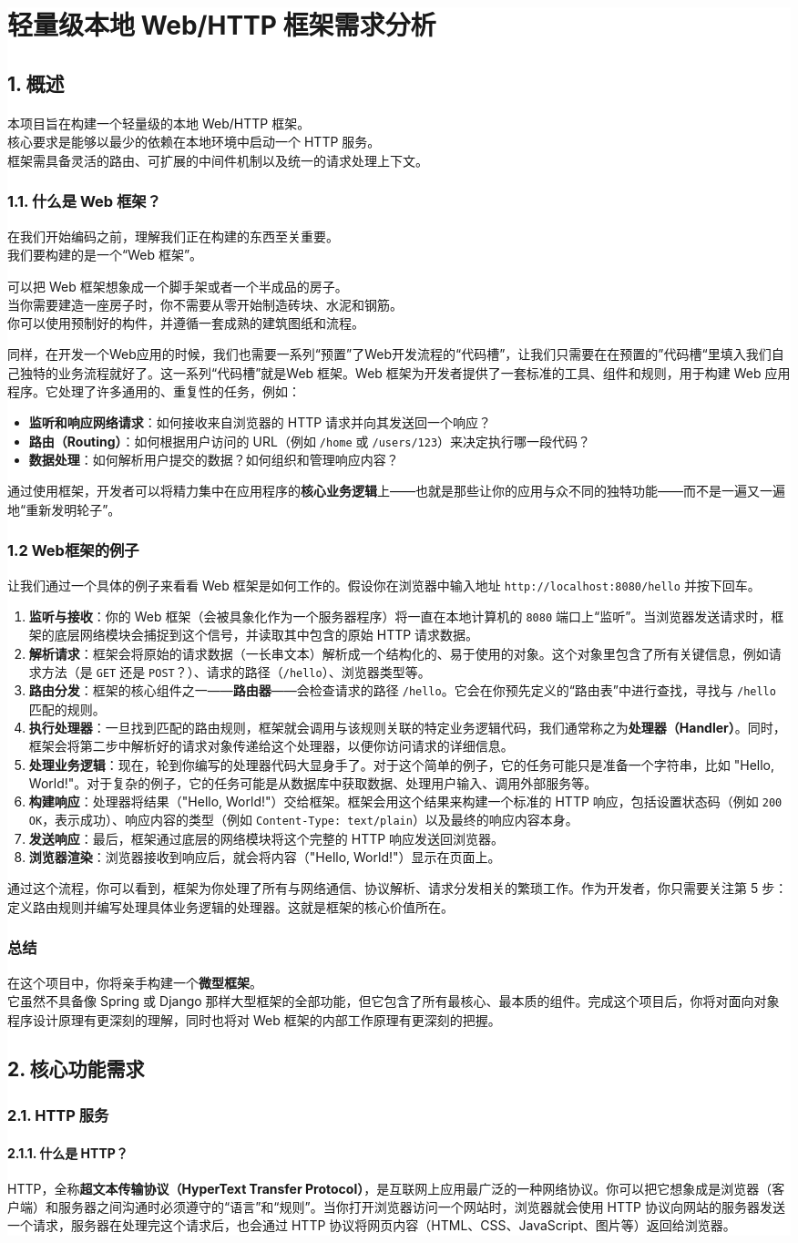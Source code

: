 # 轻量级本地 Web/HTTP 框架需求分析
## 1. 概述
本项目旨在构建一个轻量级的本地 Web/HTTP 框架。  
核心要求是能够以最少的依赖在本地环境中启动一个 HTTP 服务。  
框架需具备灵活的路由、可扩展的中间件机制以及统一的请求处理上下文。

### 1.1. 什么是 Web 框架？
在我们开始编码之前，理解我们正在构建的东西至关重要。  
我们要构建的是一个“Web 框架”。

可以把 Web 框架想象成一个脚手架或者一个半成品的房子。  
当你需要建造一座房子时，你不需要从零开始制造砖块、水泥和钢筋。  
你可以使用预制好的构件，并遵循一套成熟的建筑图纸和流程。

同样，在开发一个Web应用的时候，我们也需要一系列“预置”了Web开发流程的“代码槽”，让我们只需要在在预置的”代码槽“里填入我们自己独特的业务流程就好了。这一系列“代码槽”就是Web 框架。Web 框架为开发者提供了一套标准的工具、组件和规则，用于构建 Web 应用程序。它处理了许多通用的、重复性的任务，例如：

+ **监听和响应网络请求**：如何接收来自浏览器的 HTTP 请求并向其发送回一个响应？
+ **路由（Routing）**：如何根据用户访问的 URL（例如 `/home` 或 `/users/123`）来决定执行哪一段代码？
+ **数据处理**：如何解析用户提交的数据？如何组织和管理响应内容？

通过使用框架，开发者可以将精力集中在应用程序的**核心业务逻辑**上——也就是那些让你的应用与众不同的独特功能——而不是一遍又一遍地“重新发明轮子”。

### 1.2 Web框架的例子
让我们通过一个具体的例子来看看 Web 框架是如何工作的。假设你在浏览器中输入地址 `http://localhost:8080/hello` 并按下回车。

1. **监听与接收**：你的 Web 框架（会被具象化作为一个服务器程序）将一直在本地计算机的 `8080` 端口上“监听”。当浏览器发送请求时，框架的底层网络模块会捕捉到这个信号，并读取其中包含的原始 HTTP 请求数据。
2. **解析请求**：框架会将原始的请求数据（一长串文本）解析成一个结构化的、易于使用的对象。这个对象里包含了所有关键信息，例如请求方法（是 `GET` 还是 `POST`？）、请求的路径（`/hello`）、浏览器类型等。
3. **路由分发**：框架的核心组件之一——**路由器**——会检查请求的路径 `/hello`。它会在你预先定义的“路由表”中进行查找，寻找与 `/hello` 匹配的规则。
4. **执行处理器**：一旦找到匹配的路由规则，框架就会调用与该规则关联的特定业务逻辑代码，我们通常称之为**处理器（Handler）**。同时，框架会将第二步中解析好的请求对象传递给这个处理器，以便你访问请求的详细信息。
5. **处理业务逻辑**：现在，轮到你编写的处理器代码大显身手了。对于这个简单的例子，它的任务可能只是准备一个字符串，比如 "Hello, World!"。对于复杂的例子，它的任务可能是从数据库中获取数据、处理用户输入、调用外部服务等。
6. **构建响应**：处理器将结果（"Hello, World!"）交给框架。框架会用这个结果来构建一个标准的 HTTP 响应，包括设置状态码（例如 `200 OK`，表示成功）、响应内容的类型（例如 `Content-Type: text/plain`）以及最终的响应内容本身。
7. **发送响应**：最后，框架通过底层的网络模块将这个完整的 HTTP 响应发送回浏览器。
8. **浏览器渲染**：浏览器接收到响应后，就会将内容（"Hello, World!"）显示在页面上。

通过这个流程，你可以看到，框架为你处理了所有与网络通信、协议解析、请求分发相关的繁琐工作。作为开发者，你只需要关注第 5 步：定义路由规则并编写处理具体业务逻辑的处理器。这就是框架的核心价值所在。

### 总结
在这个项目中，你将亲手构建一个**微型框架**。  
它虽然不具备像 Spring 或 Django 那样大型框架的全部功能，但它包含了所有最核心、最本质的组件。完成这个项目后，你将对面向对象程序设计原理有更深刻的理解，同时也将对 Web 框架的内部工作原理有更深刻的把握。



## 2. 核心功能需求
### 2.1. HTTP 服务
#### 2.1.1. 什么是 HTTP？
HTTP，全称**超文本传输协议（HyperText Transfer Protocol）**，是互联网上应用最广泛的一种网络协议。你可以把它想象成是浏览器（客户端）和服务器之间沟通时必须遵守的“语言”和“规则”。当你打开浏览器访问一个网站时，浏览器就会使用 HTTP 协议向网站的服务器发送一个请求，服务器在处理完这个请求后，也会通过 HTTP 协议将网页内容（HTML、CSS、JavaScript、图片等）返回给浏览器。
